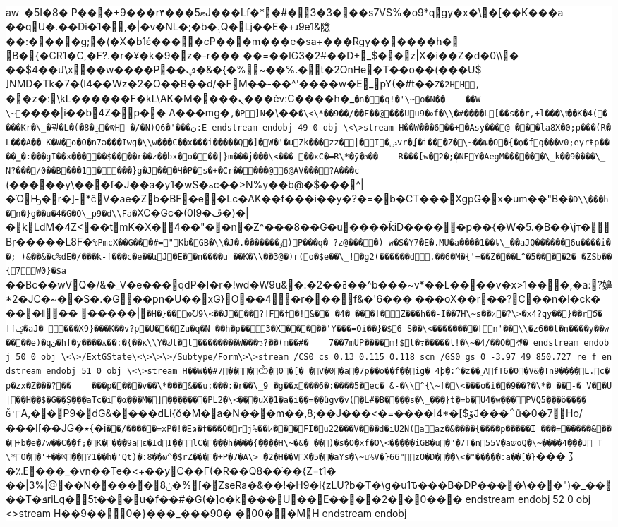 awˍ�5I�8� P���+9���r۴���5ޓJ���Lf�\*�#�3�3���s7V$%�o9\*qgy�x�\\�[��K���a ��qU�.��Di�Ί�,�|�v�NL�;�b�܉Q�Lj��E�+ɹ9e1&䧔��:����g;�(�X�b1έ����cP���m���e�sa+���Rgy������h� B�{�CR1�C,�F?.�r�¥�k�9�z�-r���
��=��lG3�2#��D+\_$��z|X�i��Z�d�0\\� ��$4��մ\\x��w����P��ڥ�&�{�%\~��%.�t�2OnHе�T��o��(���U$
]NMD�Tk�7�(I4��Wz�2�O��B��d/�FM��-��^'����w�E\_pY(�#t��`Z�2HH,`��z�:\\kL������F�kL\\AK�M����ܢ���èv:C����h�\_`�n��q!�'\~o�N��	��W\~`����|i��b4Z�p��
A���mg�`,�P]N`�\\��`�\<\*��9��/��F��@���Uu9�᭜f�\\�#����L[��s��r,+l���\\ͪ��K�4(����Kr�\_�굎�L�(�ݧ�8�ѿH
�/�N)Qڽ���'�6:Ε
endstream
endobj
49 0 obj
\<\>stream
H��W���6��+�Asy���@-���la8X�0;p���(R�L���A�� K�W�o�O�n7ә���Iwg�\\w���C��x���i�����Q�]�W�'�uZk���zz�|�I�ݾvr�ʆ�i���Z�\~��ȵ�O�{�ϙ�fg���v0;eyrŧp����̳�:���gI��x�����$����r��z��bx�o���|}m���j���\<���
׬��xC�=R\*�ӯ�ϧ��	R���[w�2�;̟�NEY�AegM������\_k��9����\_N?���/0��B���1����}g�J���Ч�P�s�+�Cr�����@6@AV���?A���c`(�����y\\���f�J��a�y1�wS�ەc��\>N%y��b@�$���^|�ΌԢ�r�]-\*ĉV�ae�Zb�BF�e�Lϲ�AK��f���i��y�?�=�b�CT���XgрG�x�um��"B�`�D\\���h�n�}g��u�4�G�Q\_p9�d\\Fa�`XC�Gc�(0Iڦ�9�)�|�kLdM�4Z\<��tmK�X�4��"��n�Z^���8��G�u����ǩiD�����p��{�W�5.�B��\\jт�Bŗ�����L8F�`%PmcX��G���#="Kb�GB�\\�J�.�������ٶ)P���q�
?z@����)
w�S�Y7�E�.MU�a����1��ȶ\_��aJQ��҇����6u����i��; )&��&�c%dE�/���k-f���c�e��ևJ�E��n����u
��K�\\��3@�)r(o�$e��\_!�g2(������d.��6�ۙM�{'=��Z���L^�5����2� �ZSb��{7W0}�$a`��Bc��wVQ�/&�\_V�e���qdP�I�r�!wd�W9u&�:�ߥ��2��^b���\~v\*��L����v�x\>1���,�a:?嬶\*2�JC�\~��S�.�G��pn�U��xG}O��4�r���f&�'6$%\_��.g�9T�a�9Q��C\~G�o�����V���(^�����ڳ�z�9�'c˓��j���6ǲmE�Y�F�:�i�9�T��T x�n[�NL�$��� ���oX��r��?C��n�l�ck�
���ǁܹ��
�����|`�H�}��юᘢ9\<��J���?]F�f�!&��
�4� ���[�Z���h��-I��7H\~s��٪�?\>�x4?qy��}��rԾ�[fݤ�aJ� ���X9}���K��v?p�U���Zu�q�N-��h�p��ۙ3�X�����'Y���=Qi��}�$6
S��\<��������[n'��\\�z6��t�n����y��w����e)�qن�hf�y����ѧ��:�{��к\\Y�كt�t��������W���ԏ?��(m��#�	7��7mUP����m!$t�߹�����l!�\~�4/��O�콒�
endstream
endobj
50 0 obj
\<\>/ExtGState\<\>\>\>/Subtype/Form\>\>stream
/CS0 cs 0.13 0.115 0.118 scn
/GS0 gs
0 -3.97 49 850.727 re
f endstream
endobj
51 0 obj
\<\>stream
H��W��#7���Ѽ�0�[�	�V�0�a�7p��o��f��ig�
4þ�:^�z��˷AfT6�0�V&�Tn9����L.c�p�zx�Z���?��	���p����v��\*���&��u:���:�r��\_9 �g��x���6�:����5�ec�	&-�\\^{\~f�\<���o�і��9��?�\*� ��-�
V��U|��H��$�G��Ș���aTc�i�α���M�]�������PL2ܳ�\<���uX�1�a�i��=��ûgv�v(�L#�B����s�\_���}t�=b�U4�w���PVQ5���õ����Ğ'`A,��P9�dG&����dLi{ŏ�M�a�N���m��,8;��J���\<�=����I4\*�[$ۆJ҃���΅ũ�0�7Ho/���I[��JG�٭{�i`��/�����=xP�!�Eɷ�f���O�￐rj%��߇���FI�u22���V���d�iU2N(aaz�&����{����p�����I
���=�̆����&���+b�e�7w��C��f;�K����9aε�IdI��lC����h����{����H\~�&�
��׉)�s�O�xf�O\<�����iGB�u�"�7T�n55V�aשoQ�\~����4���J T\*O��'+��®��?1��h�'Qt)�:8��ω^�$rZ����+P�7�A\> �2�H��VX�5��aYs�\~u%V�}66"zO�D���\<�"�����:a��[�}`���㇌�؉E���\_�vn��Te�\<+��yC��Γ(�R��Q8��ֺ��{Z=t1�	��|3%|@��N�����ݩ8�%[�ZseRa�&��!�H9�i{zLU?b�T�\\g�u1Ԏ���B�DP����\\���")�\_�� ��T�ܦriLq�5t���u�f��#�G(�]o�k���U��E����2��0���
endstream
endobj
52 0 obj
\<\>stream
H��9��0�}���\_���90�	�00��MH
endstream
endobj